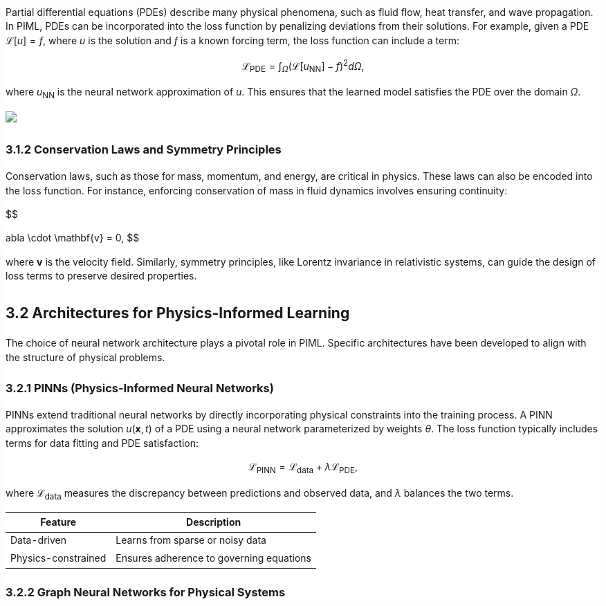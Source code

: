 Partial differential equations (PDEs) describe many physical phenomena, such as fluid flow, heat transfer, and wave propagation. In PIML, PDEs can be incorporated into the loss function by penalizing deviations from their solutions. For example, given a PDE $\mathcal{L}[u] = f$, where $u$ is the solution and $f$ is a known forcing term, the loss function can include a term:

$$
\mathcal{L}_{\text{PDE}} = \int_\Omega \left( \mathcal{L}[u_{\text{NN}}] - f \right)^2 d\Omega,
$$

where $u_{\text{NN}}$ is the neural network approximation of $u$. This ensures that the learned model satisfies the PDE over the domain $\Omega$.

![](placeholder_for_pde_constraint_diagram)

### 3.1.2 Conservation Laws and Symmetry Principles

Conservation laws, such as those for mass, momentum, and energy, are critical in physics. These laws can also be encoded into the loss function. For instance, enforcing conservation of mass in fluid dynamics involves ensuring continuity:

$$

abla \cdot \mathbf{v} = 0,
$$

where $\mathbf{v}$ is the velocity field. Similarly, symmetry principles, like Lorentz invariance in relativistic systems, can guide the design of loss terms to preserve desired properties.

## 3.2 Architectures for Physics-Informed Learning

The choice of neural network architecture plays a pivotal role in PIML. Specific architectures have been developed to align with the structure of physical problems.

### 3.2.1 PINNs (Physics-Informed Neural Networks)

PINNs extend traditional neural networks by directly incorporating physical constraints into the training process. A PINN approximates the solution $u(\mathbf{x}, t)$ of a PDE using a neural network parameterized by weights $\theta$. The loss function typically includes terms for data fitting and PDE satisfaction:

$$
\mathcal{L}_{\text{PINN}} = \mathcal{L}_{\text{data}} + \lambda \mathcal{L}_{\text{PDE}},
$$

where $\mathcal{L}_{\text{data}}$ measures the discrepancy between predictions and observed data, and $\lambda$ balances the two terms.

| Feature | Description |
|---------|-------------|
| Data-driven | Learns from sparse or noisy data |
| Physics-constrained | Ensures adherence to governing equations |

### 3.2.2 Graph Neural Networks for Physical Systems

